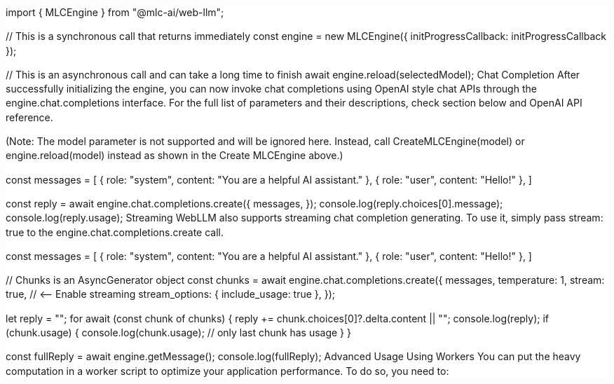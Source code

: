 import { MLCEngine } from "@mlc-ai/web-llm";

// This is a synchronous call that returns immediately
const engine = new MLCEngine({
  initProgressCallback: initProgressCallback
});

// This is an asynchronous call and can take a long time to finish
await engine.reload(selectedModel);
Chat Completion
After successfully initializing the engine, you can now invoke chat completions using OpenAI style chat APIs through the engine.chat.completions interface. For the full list of parameters and their descriptions, check section below and OpenAI API reference.

(Note: The model parameter is not supported and will be ignored here. Instead, call CreateMLCEngine(model) or engine.reload(model) instead as shown in the Create MLCEngine above.)

const messages = [
  { role: "system", content: "You are a helpful AI assistant." },
  { role: "user", content: "Hello!" },
]

const reply = await engine.chat.completions.create({
  messages,
});
console.log(reply.choices[0].message);
console.log(reply.usage);
Streaming
WebLLM also supports streaming chat completion generating. To use it, simply pass stream: true to the engine.chat.completions.create call.

const messages = [
  { role: "system", content: "You are a helpful AI assistant." },
  { role: "user", content: "Hello!" },
]

// Chunks is an AsyncGenerator object
const chunks = await engine.chat.completions.create({
  messages,
  temperature: 1,
  stream: true, // <-- Enable streaming
  stream_options: { include_usage: true },
});

let reply = "";
for await (const chunk of chunks) {
  reply += chunk.choices[0]?.delta.content || "";
  console.log(reply);
  if (chunk.usage) {
    console.log(chunk.usage); // only last chunk has usage
  }
}

const fullReply = await engine.getMessage();
console.log(fullReply);
Advanced Usage
Using Workers
You can put the heavy computation in a worker script to optimize your application performance. To do so, you need to:
